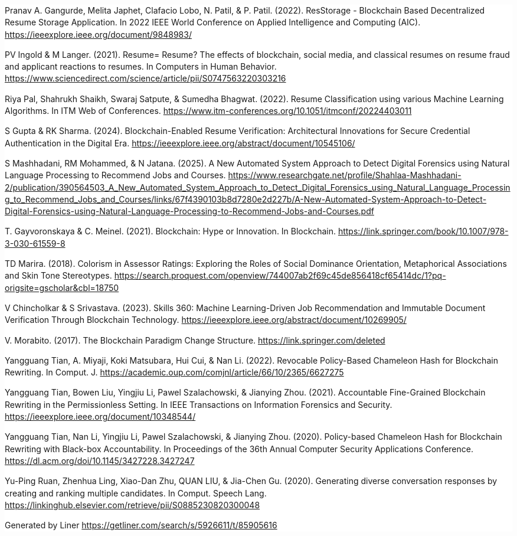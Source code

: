 Pranav A. Gangurde, Melita Japhet, Clafacio Lobo, N. Patil, & P. Patil. (2022). ResStorage - Blockchain Based Decentralized Resume Storage Application. In 2022 IEEE World Conference on Applied Intelligence and Computing (AIC). https://ieeexplore.ieee.org/document/9848983/

PV Ingold & M Langer. (2021). Resume= Resume? The effects of blockchain, social media, and classical resumes on resume fraud and applicant reactions to resumes. In Computers in Human Behavior. https://www.sciencedirect.com/science/article/pii/S0747563220303216

Riya Pal, Shahrukh Shaikh, Swaraj Satpute, & Sumedha Bhagwat. (2022). Resume Classification using various Machine Learning Algorithms. In ITM Web of Conferences. https://www.itm-conferences.org/10.1051/itmconf/20224403011

S Gupta & RK Sharma. (2024). Blockchain-Enabled Resume Verification: Architectural Innovations for Secure Credential Authentication in the Digital Era. https://ieeexplore.ieee.org/abstract/document/10545106/

S Mashhadani, RM Mohammed, & N Jatana. (2025). A New Automated System Approach to Detect Digital Forensics using Natural Language Processing to Recommend Jobs and Courses. https://www.researchgate.net/profile/Shahlaa-Mashhadani-2/publication/390564503_A_New_Automated_System_Approach_to_Detect_Digital_Forensics_using_Natural_Language_Processing_to_Recommend_Jobs_and_Courses/links/67f4390103b8d7280e2d227b/A-New-Automated-System-Approach-to-Detect-Digital-Forensics-using-Natural-Language-Processing-to-Recommend-Jobs-and-Courses.pdf

T. Gayvoronskaya & C. Meinel. (2021). Blockchain: Hype or Innovation. In Blockchain. https://link.springer.com/book/10.1007/978-3-030-61559-8

TD Marira. (2018). Colorism in Assessor Ratings: Exploring the Roles of Social Dominance Orientation, Metaphorical Associations and Skin Tone Stereotypes. https://search.proquest.com/openview/744007ab2f69c45de856418cf65414dc/1?pq-origsite=gscholar&cbl=18750

V Chincholkar & S Srivastava. (2023). Skills 360: Machine Learning-Driven Job Recommendation and Immutable Document Verification Through Blockchain Technology. https://ieeexplore.ieee.org/abstract/document/10269905/

V. Morabito. (2017). The Blockchain Paradigm Change Structure. https://link.springer.com/deleted

Yangguang Tian, A. Miyaji, Koki Matsubara, Hui Cui, & Nan Li. (2022). Revocable Policy-Based Chameleon Hash for Blockchain Rewriting. In Comput. J. https://academic.oup.com/comjnl/article/66/10/2365/6627275

Yangguang Tian, Bowen Liu, Yingjiu Li, Pawel Szalachowski, & Jianying Zhou. (2021). Accountable Fine-Grained Blockchain Rewriting in the Permissionless Setting. In IEEE Transactions on Information Forensics and Security. https://ieeexplore.ieee.org/document/10348544/

Yangguang Tian, Nan Li, Yingjiu Li, Pawel Szalachowski, & Jianying Zhou. (2020). Policy-based Chameleon Hash for Blockchain Rewriting with Black-box Accountability. In Proceedings of the 36th Annual Computer Security Applications Conference. https://dl.acm.org/doi/10.1145/3427228.3427247

Yu-Ping Ruan, Zhenhua Ling, Xiao-Dan Zhu, QUAN LIU, & Jia-Chen Gu. (2020). Generating diverse conversation responses by creating and ranking multiple candidates. In Comput. Speech Lang. https://linkinghub.elsevier.com/retrieve/pii/S0885230820300048



Generated by Liner
https://getliner.com/search/s/5926611/t/85905616